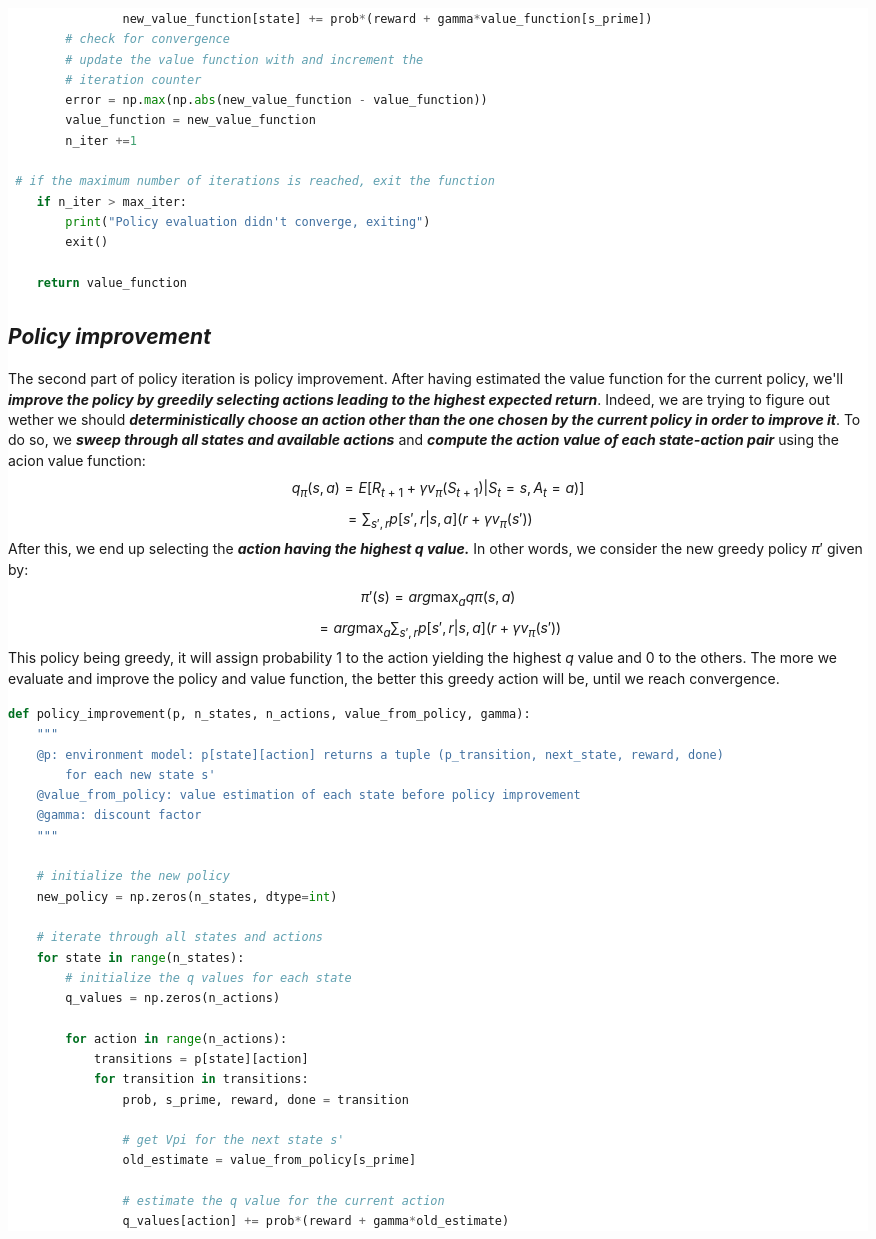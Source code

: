 ```python
                new_value_function[state] += prob*(reward + gamma*value_function[s_prime])
        # check for convergence
        # update the value function with and increment the 
        # iteration counter
        error = np.max(np.abs(new_value_function - value_function))
        value_function = new_value_function
        n_iter +=1

 # if the maximum number of iterations is reached, exit the function
    if n_iter > max_iter:
        print("Policy evaluation didn't converge, exiting")
        exit()

    return value_function
```

## ***Policy improvement***

The second part of policy iteration is policy improvement. After having estimated the value function for the current policy, we'll ***improve the policy by greedily selecting actions leading to the highest expected return***. Indeed, we are trying to figure out wether we should ***deterministically choose an action other than the one chosen by the current policy in order to improve it***.
To do so, we ***sweep through all states and available actions*** and ***compute the action value of each  state-action pair*** using the acion value function:
$$q_\pi(s,a) = E[R_{t+1} + \gamma v_\pi(S_{t+1}) | S_t=s, A_t=a)]$$
$$= \sum_{s',r} p[s',r|s,a](r + \gamma v_\pi(s'))$$
After this, we end up selecting the ***action having the highest $q$ value.*** In other words, we consider the new greedy policy $\pi'$ given by:
$$\pi'(s) = arg \max_a q\pi(s,a)$$
$$= arg \max_a \sum_{s',r} p[s',r|s,a](r + \gamma v_\pi(s'))$$
This policy being greedy, it will assign probability 1 to the action yielding the highest $q$ value and 0 to the others. The more we evaluate and improve the policy and value function, the better this greedy action will be, until we reach convergence.

```python
def policy_improvement(p, n_states, n_actions, value_from_policy, gamma):
    """
    @p: environment model: p[state][action] returns a tuple (p_transition, next_state, reward, done)
        for each new state s'
    @value_from_policy: value estimation of each state before policy improvement
    @gamma: discount factor
    """
    
    # initialize the new policy
    new_policy = np.zeros(n_states, dtype=int)

    # iterate through all states and actions
    for state in range(n_states):
        # initialize the q values for each state
        q_values = np.zeros(n_actions)

        for action in range(n_actions):
            transitions = p[state][action]
            for transition in transitions:
                prob, s_prime, reward, done = transition

                # get Vpi for the next state s'
                old_estimate = value_from_policy[s_prime]

                # estimate the q value for the current action
                q_values[action] += prob*(reward + gamma*old_estimate)

```